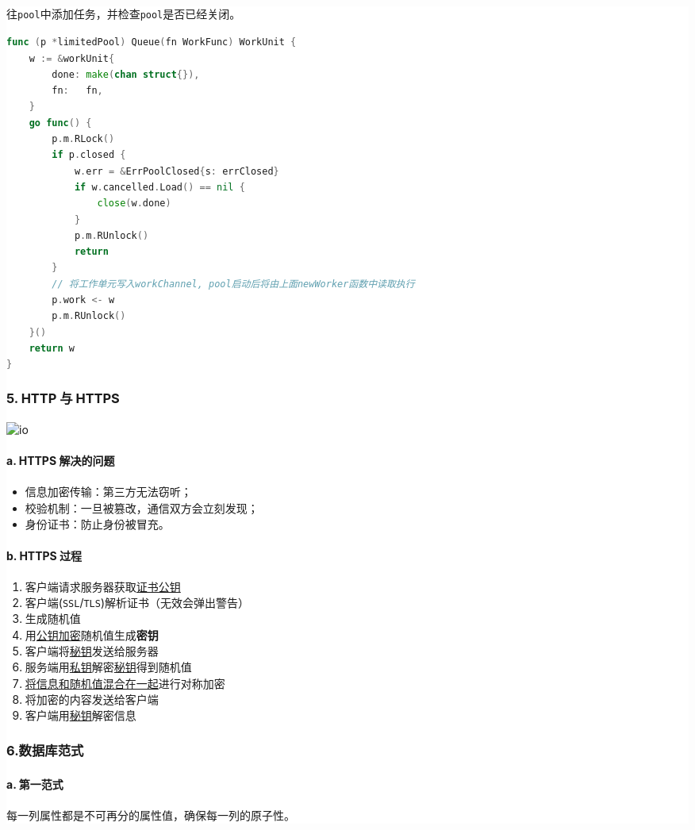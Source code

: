 往`pool`中添加任务，并检查`pool`是否已经关闭。

```go
func (p *limitedPool) Queue(fn WorkFunc) WorkUnit {
    w := &workUnit{
        done: make(chan struct{}),
        fn:   fn,
    }
    go func() {
        p.m.RLock()
        if p.closed {
            w.err = &ErrPoolClosed{s: errClosed}
            if w.cancelled.Load() == nil {
                close(w.done)
            }
            p.m.RUnlock()
            return
        }
        // 将工作单元写入workChannel, pool启动后将由上面newWorker函数中读取执行
        p.work <- w
        p.m.RUnlock()
    }()
    return w
}
```

### 5. HTTP 与 HTTPS

<img src="https://upload-images.jianshu.io/upload_images/16796915-df1c6921f2c14805.png?imageMogr2/auto-orient/strip%7CimageView2/2/w/1240" alt="io" style="display: block; margin: 0px auto;" />

#### a. HTTPS 解决的问题

* 信息加密传输：第三方无法窃听；
* 校验机制：一旦被篡改，通信双方会立刻发现；
* 身份证书：防止身份被冒充。

#### b. HTTPS 过程

1. 客户端请求服务器获取[证书公钥]()
2. 客户端(`SSL`/`TLS`)解析证书（无效会弹出警告）
3. 生成随机值
4. 用[公钥加密]()随机值生成**密钥**
5. 客户端将[秘钥]()发送给服务器
6. 服务端用[私钥]()解密[秘钥]()得到随机值
7. [将信息和随机值混合在一起]()进行对称加密
8. 将加密的内容发送给客户端
9. 客户端用[秘钥]()解密信息

### 6.数据库范式

#### a. 第一范式

每一列属性都是不可再分的属性值，确保每一列的原子性。
